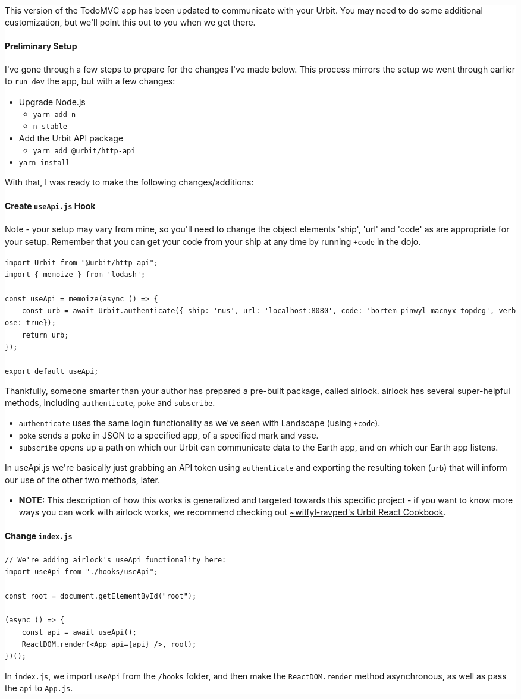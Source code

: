 This version of the TodoMVC app has been updated to communicate with your Urbit. You may need to do some additional customization, but we'll point this out to you when we get there.

#### Preliminary Setup
I've gone through a few steps to prepare for the changes I've made below. This process mirrors the setup we went through earlier to `run dev` the app, but with a few changes:
* Upgrade Node.js
    * `yarn add n`
    * `n stable`
* Add the Urbit API package
    * `yarn add @urbit/http-api`
* `yarn install`

With that, I was ready to make the following changes/additions:

#### Create `useApi.js` Hook
Note - your setup may vary from mine, so you'll need to change the object elements 'ship', 'url' and 'code' as are appropriate for your setup. Remember that you can get your code from your ship at any time by running `+code` in the dojo.
```
import Urbit from "@urbit/http-api";
import { memoize } from 'lodash';

const useApi = memoize(async () => {
    const urb = await Urbit.authenticate({ ship: 'nus', url: 'localhost:8080', code: 'bortem-pinwyl-macnyx-topdeg', verbose: true});
    return urb;
});

export default useApi;
```
Thankfully, someone smarter than your author has prepared a pre-built package, called airlock. airlock has several super-helpful methods, including `authenticate`, `poke` and `subscribe`.
* `authenticate` uses the same login functionality as we've seen with Landscape (using `+code`).
* `poke` sends a poke in JSON to a specified app, of a specified mark and vase.
* `subscribe` opens up a path on which our Urbit can communicate data to the Earth app, and on which our Earth app listens.

In useApi.js we're basically just grabbing an API token using `authenticate` and exporting the resulting token (`urb`) that will inform our use of the other two methods, later.
* **NOTE:** This description of how this works is generalized and targeted towards this specific project - if you want to know more ways you can work with airlock works, we recommend checking out [~witfyl-ravped's Urbit React Cookbook](https://github.com/witfyl-ravped/urbit-react-cookbook).

#### Change `index.js`
```
// We're adding airlock's useApi functionality here:
import useApi from "./hooks/useApi";

const root = document.getElementById("root");

(async () => {
    const api = await useApi();
    ReactDOM.render(<App api={api} />, root);
})();
```
In `index.js`, we import `useApi` from the `/hooks` folder, and then make the `ReactDOM.render` method asynchronous, as well as pass the `api` to `App.js`.
